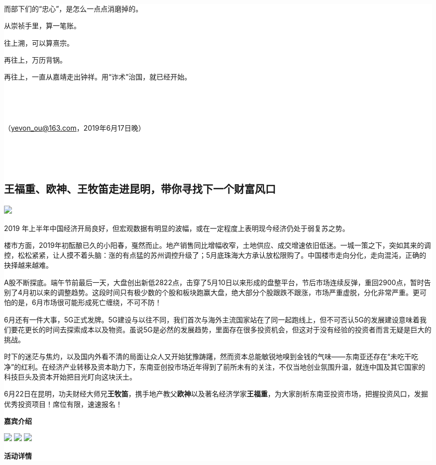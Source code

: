 而部下们的“忠心”，是怎么一点点消磨掉的。

从崇祯手里，算一笔账。

往上溯，可以算熹宗。

再往上，万历背锅。

再往上，一直从嘉靖走出钟祥。用“诈术”治国，就已经开始。

&nbsp;

&nbsp;

（yevon_ou@163.com，2019年6月17日晚）

&nbsp;

&nbsp;







## 王福重、欧神、王牧笛走进昆明，带你寻找下一个财富风口

<img class="rich_pages " data-ratio="0.6666666666666666" data-s="300,640" data-type="png" data-w="750" src="https://mmbiz.qpic.cn/mmbiz_png/355WNCjZXSPJKl61xg6KsUtW8pnk8dATpJsL1kIcHR1XuFMDDOvoWdjkYpejUUjDwgjIY4jpgxYEHQWAXRFRXw/640?wx_fmt=png" style="box-sizing: border-box !important;overflow-wrap: break-word !important;width: 100%;visibility: visible !important;height: auto;" data-backw="556" data-backh="371" data-before-oversubscription-url="https://mmbiz.qpic.cn/mmbiz_png/355WNCjZXSPJKl61xg6KsUtW8pnk8dATpJsL1kIcHR1XuFMDDOvoWdjkYpejUUjDwgjIY4jpgxYEHQWAXRFRXw/640?wx_fmt=png"/>

2019 年上半年中国经济开局良好，但宏观数据有明显的波幅，或在一定程度上表明现今经济仍处于弱复苏之势。

楼市方面，2019年初酝酿已久的小阳春，戛然而止。地产销售同比增幅收窄，土地供应、成交增速依旧低迷。一城一策之下，突如其来的调控，松松紧紧，让人摸不着头脑：涨的有点猛的苏州调控升级了；5月底珠海大方承认放松限购了。中国楼市走向分化，走向混沌，正确的抉择越来越难。

A股不断探底。端午节前最后一天，大盘创出新低2822点，击穿了5月10日以来形成的盘整平台，节后市场连续反弹，重回2900点，暂时告别了4月初以来的调整趋势。这段时间只有极少数的个股和板块跑赢大盘，绝大部分个股跟跌不跟涨，市场严重虚脱，分化非常严重。更可怕的是，6月市场很可能形成死亡缠绕，不可不防！

6月还有一件大事，5G正式发牌。5G建设与以往不同，我们首次与海外主流国家站在了同一起跑线上，但不可否认5G的发展建设意味着我们要花更长的时间去探索成本以及物资。虽说5G是必然的发展趋势，里面存在很多投资机会，但这对于没有经验的投资者而言无疑是巨大的挑战。

时下的迷茫与焦灼，以及国内外看不清的局面让众人又开始犹豫踌躇，然而资本总能敏锐地嗅到金钱的气味——东南亚还存在“未吃干吃净”的红利。在经济产业转移及资本助力下，东南亚创投市场近年得到了前所未有的关注，不仅当地创业氛围升温，就连中国及其它国家的科技巨头及资本开始把目光盯向这块沃土。

6月22日在昆明，功夫财经大师兄**王牧笛**，携手地产教父**欧神**以及著名经济学家**王福重**，为大家剖析东南亚投资市场，把握投资风口，发掘优秀投资项目！席位有限，速速报名！



**嘉宾介绍**





<img class="rich_pages " data-ratio="0.6" data-s="300,640" data-type="png" data-w="1280" src="https://mmbiz.qpic.cn/mmbiz_png/KXUjtX5DukUiayg1RIDiaTA23Ig0h67icEU6fP219P8mCD1JKBkeoBCIJFUQPCUemJoibxmZIFQlxiaWyQMovQjJ3vw/640?wx_fmt=png" style="box-sizing: border-box !important;overflow-wrap: break-word !important;width: 100%;visibility: visible !important;height: auto;" data-backw="556" data-backh="334" data-before-oversubscription-url="https://mmbiz.qpic.cn/mmbiz_png/KXUjtX5DukUiayg1RIDiaTA23Ig0h67icEU6fP219P8mCD1JKBkeoBCIJFUQPCUemJoibxmZIFQlxiaWyQMovQjJ3vw/640?wx_fmt=png"/>

<img class="rich_pages " data-copyright="0" data-ratio="0.5515625" data-s="300,640" data-type="png" data-w="1280" src="https://mmbiz.qpic.cn/mmbiz_png/KXUjtX5DukUiayg1RIDiaTA23Ig0h67icEUczk7Iq9vb4arqmVOmgbRAb8xkTibiaGgTdGfNSRZnplxtj0IWe2TEv0w/640?wx_fmt=png" style="box-sizing: border-box !important;overflow-wrap: break-word !important;width: 100%;visibility: visible !important;height: auto;" data-backw="556" data-backh="307" data-before-oversubscription-url="https://mmbiz.qpic.cn/mmbiz_png/KXUjtX5DukUiayg1RIDiaTA23Ig0h67icEUczk7Iq9vb4arqmVOmgbRAb8xkTibiaGgTdGfNSRZnplxtj0IWe2TEv0w/640?wx_fmt=png"/>

<img class="rich_pages " data-ratio="0.6" data-s="300,640" data-type="png" data-w="1280" src="https://mmbiz.qpic.cn/mmbiz_png/KXUjtX5DukUiayg1RIDiaTA23Ig0h67icEUX3UicJRpnicaf1hRvvzBJiaLRQVa97ebGgG2uvs0ia747icDLy3F6bdydOg/640?wx_fmt=png" style="box-sizing: border-box !important;overflow-wrap: break-word !important;width: 100%;visibility: visible !important;height: auto;" data-backw="556" data-backh="334" data-before-oversubscription-url="https://mmbiz.qpic.cn/mmbiz_png/KXUjtX5DukUiayg1RIDiaTA23Ig0h67icEUX3UicJRpnicaf1hRvvzBJiaLRQVa97ebGgG2uvs0ia747icDLy3F6bdydOg/640?wx_fmt=png"/>





**活动详情**
